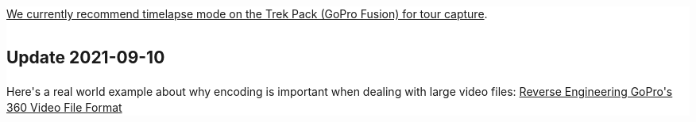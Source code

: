 [We currently recommend timelapse mode on the Trek Pack (GoPro Fusion) for tour capture](/trek-pack).

## Update 2021-09-10

Here's a real world example about why encoding is important when dealing with large video files: [Reverse Engineering GoPro's 360 Video File Format](/blog/2021/reverse-engineering-gopro-360-file-format)